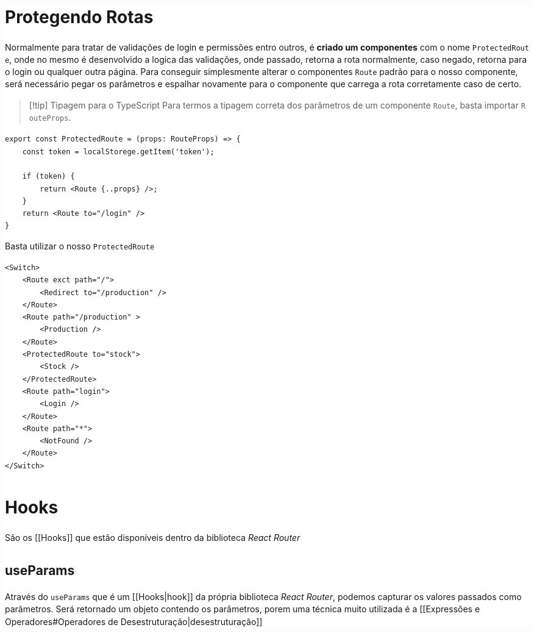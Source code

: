 # Protegendo Rotas
Normalmente para tratar de validações de login e permissões entro outros, é **criado um componentes** com o nome `ProtectedRoute`, onde no mesmo é desenvolvido a logica das validações, onde passado, retorna a rota normalmente,  caso negado, retorna para o login ou qualquer outra página.
Para conseguir simplesmente alterar o componentes `Route` padrão para o nosso componente, será necessário pegar os parâmetros e espalhar novamente para o componente que carrega a rota corretamente caso de certo.

>[!tip] Tipagem para o TypeScript
>Para termos a tipagem correta dos parâmetros de um componente `Route`, basta importar `RouteProps`.

```tsx
export const ProtectedRoute = (props: RouteProps) => {
	const token = localStorege.getItem('token');
	
	if (token) {
		return <Route {..props} />;
	}
	return <Route to="/login" />
}
```

Basta utilizar o nosso `ProtectedRoute`

```tsx
<Switch>
	<Route exct path="/">
		<Redirect to="/production" />
	</Route>
	<Route path="/production" >
		<Production />
	</Route>
	<ProtectedRoute to="stock">
		<Stock />
	</ProtectedRoute>
	<Route path="login">
		<Login />
	</Route>
	<Route path="*">
		<NotFound />
	</Route>
</Switch>
```

# Hooks 
São os [[Hooks]] que estão disponíveis dentro da biblioteca _React Router_

## useParams
Através do `useParams` que é um [[Hooks|hook]] da própria biblioteca _React Router_, podemos capturar os valores passados como parâmetros.
Será retornado um objeto contendo os parâmetros, porem uma técnica muito utilizada é a [[Expressões e Operadores#Operadores de Desestruturação|desestruturação]]
